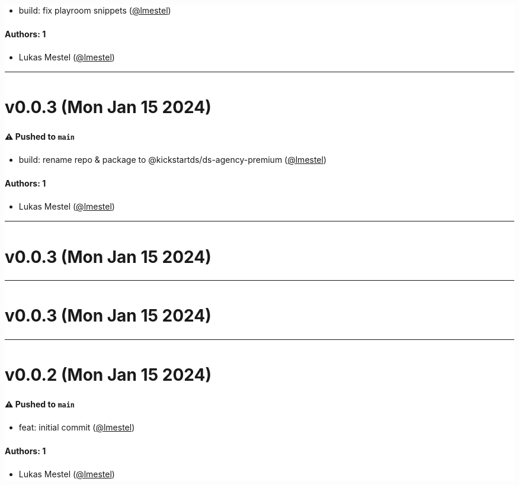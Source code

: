 - build: fix playroom snippets ([@lmestel](https://github.com/lmestel))

#### Authors: 1

- Lukas Mestel ([@lmestel](https://github.com/lmestel))

---

# v0.0.3 (Mon Jan 15 2024)

#### ⚠️ Pushed to `main`

- build: rename repo & package to @kickstartds/ds-agency-premium ([@lmestel](https://github.com/lmestel))

#### Authors: 1

- Lukas Mestel ([@lmestel](https://github.com/lmestel))

---

# v0.0.3 (Mon Jan 15 2024)



---

# v0.0.3 (Mon Jan 15 2024)



---

# v0.0.2 (Mon Jan 15 2024)

#### ⚠️ Pushed to `main`

- feat: initial commit ([@lmestel](https://github.com/lmestel))

#### Authors: 1

- Lukas Mestel ([@lmestel](https://github.com/lmestel))
